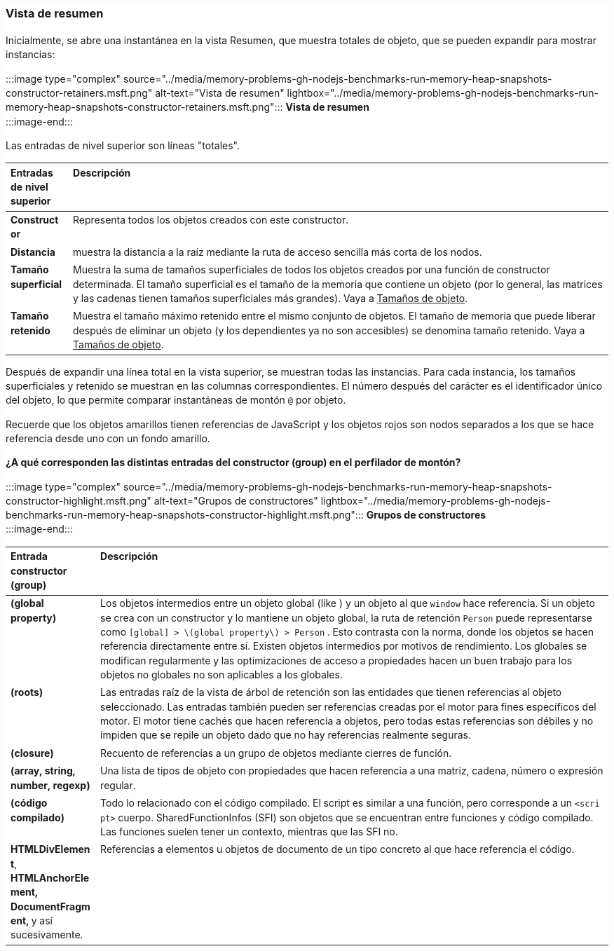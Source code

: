 ### <a name="summary-view"></a>Vista de resumen  

Inicialmente, se abre una instantánea en la vista Resumen, que muestra totales de objeto, que se pueden expandir para mostrar instancias:  

:::image type="complex" source="../media/memory-problems-gh-nodejs-benchmarks-run-memory-heap-snapshots-constructor-retainers.msft.png" alt-text="Vista de resumen" lightbox="../media/memory-problems-gh-nodejs-benchmarks-run-memory-heap-snapshots-constructor-retainers.msft.png":::
   **Vista de resumen**  
:::image-end:::  

Las entradas de nivel superior son líneas "totales".  

| Entradas de nivel superior | Descripción |  
|:--- |:--- |  
| **Constructor** | Representa todos los objetos creados con este constructor.  |  
| **Distancia** | muestra la distancia a la raíz mediante la ruta de acceso sencilla más corta de los nodos.  |  
| **Tamaño superficial** | Muestra la suma de tamaños superficiales de todos los objetos creados por una función de constructor determinada.  El tamaño superficial es el tamaño de la memoria que contiene un objeto \(por lo general, las matrices y las cadenas tienen tamaños superficiales más grandes\).  Vaya a [Tamaños de objeto][DevtoolsMemoryProblems101ObjectSizes].  |  
| **Tamaño retenido** | Muestra el tamaño máximo retenido entre el mismo conjunto de objetos.  El tamaño de memoria que puede liberar después de eliminar un objeto \(y los dependientes ya no son accesibles\) se denomina tamaño retenido.  Vaya a [Tamaños de objeto][DevtoolsMemoryProblems101ObjectSizes].  |  

  

Después de expandir una línea total en la vista superior, se muestran todas las instancias.  Para cada instancia, los tamaños superficiales y retenido se muestran en las columnas correspondientes.  El número después del carácter es el identificador único del objeto, lo que permite comparar instantáneas de montón `@` por objeto.  

Recuerde que los objetos amarillos tienen referencias de JavaScript y los objetos rojos son nodos separados a los que se hace referencia desde uno con un fondo amarillo.  

**¿A qué corresponden las distintas entradas del constructor \(group\) en el perfilador de montón?**  

:::image type="complex" source="../media/memory-problems-gh-nodejs-benchmarks-run-memory-heap-snapshots-constructor-highlight.msft.png" alt-text="Grupos de constructores" lightbox="../media/memory-problems-gh-nodejs-benchmarks-run-memory-heap-snapshots-constructor-highlight.msft.png":::
   **Grupos de constructores**  
:::image-end:::  

| Entrada constructor \(group\) | Descripción |  
|:--- |:--- |  
| **\(global property\)** | Los objetos intermedios entre un objeto global \(like \) y un objeto al que `window` hace referencia.  Si un objeto se crea con un constructor y lo mantiene un objeto global, la ruta de retención `Person` puede representarse como `[global] > \(global property\) > Person` .  Esto contrasta con la norma, donde los objetos se hacen referencia directamente entre sí.  Existen objetos intermedios por motivos de rendimiento.  Los globales se modifican regularmente y las optimizaciones de acceso a propiedades hacen un buen trabajo para los objetos no globales no son aplicables a los globales.  |  
| **\(roots\)** | Las entradas raíz de la vista de árbol de retención son las entidades que tienen referencias al objeto seleccionado.  Las entradas también pueden ser referencias creadas por el motor para fines específicos del motor.  El motor tiene cachés que hacen referencia a objetos, pero todas estas referencias son débiles y no impiden que se repile un objeto dado que no hay referencias realmente seguras.  |  
| **\(closure\)** | Recuento de referencias a un grupo de objetos mediante cierres de función.  |  
| **\(array, string, number, regexp\)** | Una lista de tipos de objeto con propiedades que hacen referencia a una matriz, cadena, número o expresión regular.  |  
| **\(código compilado\)** | Todo lo relacionado con el código compilado.  El script es similar a una función, pero corresponde a un `<script>` cuerpo.  SharedFunctionInfos \(SFI\) son objetos que se encuentran entre funciones y código compilado.  Las funciones suelen tener un contexto, mientras que las SFI no.  |  
| **HTMLDivElement**, **HTMLAnchorElement,** **DocumentFragment,** y así sucesivamente.  | Referencias a elementos u objetos de documento de un tipo concreto al que hace referencia el código.  |  

  

[DevtoolsMemoryProblems101ObjectSizes]: ./memory-101.md#object-sizes "Tamaños de objeto: terminología de memoria | Microsoft Docs"  
[DevtoolsMemoryProblems101ObjectsRetainingTree]: ./memory-101.md#objects-retaining-tree "Árbol de retención de objetos: terminología de memoria | Microsoft Docs"  
[GlitchDevtoolsMemoryExample03]: https://microsoft-edge-chromium-devtools.glitch.me/static/memory/example-03.html "example-03.html - Microsoft Edge (Chromium) DevTools | Glitch"  
[GlitchDevtoolsMemoryExample06]: https://microsoft-edge-chromium-devtools.glitch.me/static/memory/example-06.html "example-06.html - Microsoft Edge (Chromium) DevTools | Glitch"  
[GlitchDevtoolsMemoryExample07]: https://microsoft-edge-chromium-devtools.glitch.me/static/memory/example-07.html "example-07.html - Microsoft Edge (Chromium) DevTools | Glitch"  
[GlitchDevtoolsMemoryExample08]: https://microsoft-edge-chromium-devtools.glitch.me/static/memory/example-08.html "example-08.html - Microsoft Edge (Chromium) DevTools | Glitch"  
[GlitchDevtoolsMemoryExample09]: https://microsoft-edge-chromium-devtools.glitch.me/static/memory/example-09.html "example-09.html - Microsoft Edge (Chromium) DevTools | Glitch"  
[GlitchDevtoolsMemoryExample10]: https://microsoft-edge-chromium-devtools.glitch.me/static/memory/example-10.html "example-10.html - Microsoft Edge (Chromium) DevTools | Glitch"  
[GonzaloRuizdeVillaMemory]: https://slid.es/gruizdevilla/memory "memoria | Diapositivas"  
[CCA4IL]: https://creativecommons.org/licenses/by/4.0  
[CCby4Image]: https://i.creativecommons.org/l/by/4.0/88x31.png  
[GoogleSitePolicies]: https://developers.google.com/terms/site-policies  
[KayceBasques]: https://developers.google.com/web/resources/contributors#kayce-basques  
[MegginKearney]: https://developers.google.com/web/resources/contributors#meggin-kearney  